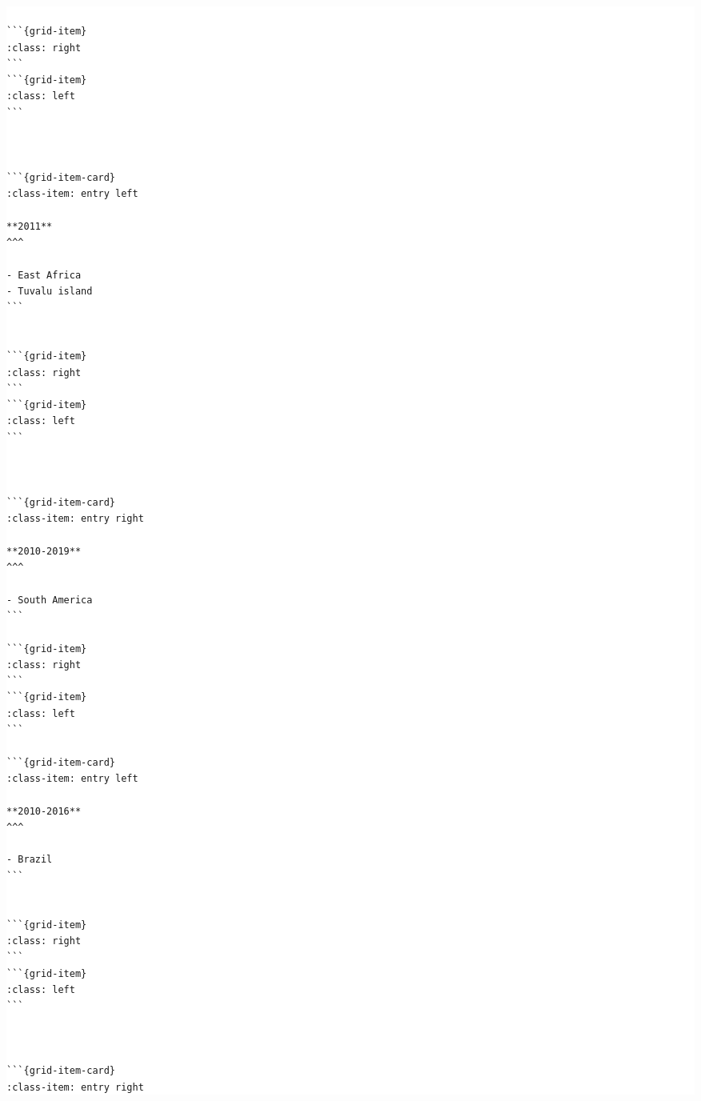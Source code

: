 ````{grid} 2

```{grid-item}
:class: right
```
```{grid-item}
:class: left
```



```{grid-item-card}
:class-item: entry left

**2011**
^^^

- East Africa
- Tuvalu island
```


```{grid-item}
:class: right
```
```{grid-item}
:class: left
```


 
```{grid-item-card}
:class-item: entry right

**2010-2019**
^^^

- South America 
```

```{grid-item}
:class: right
```
```{grid-item}
:class: left
```

```{grid-item-card}
:class-item: entry left

**2010-2016**
^^^

- Brazil
```


```{grid-item}
:class: right
```
```{grid-item}
:class: left
```



```{grid-item-card}
:class-item: entry right
````